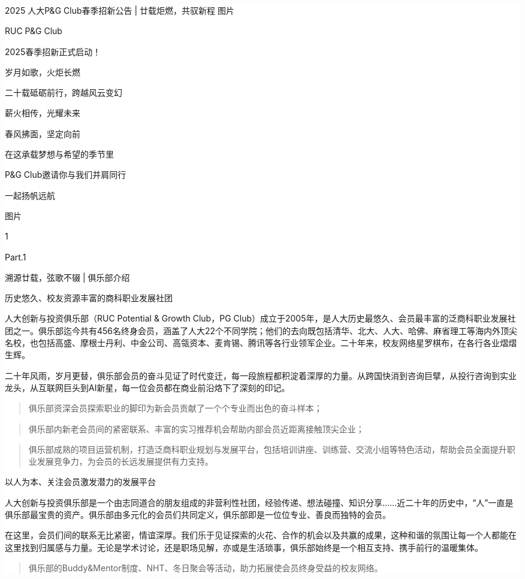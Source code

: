 2025 人大P&G Club春季招新公告 | 廿载炬燃，共驭新程
图片


RUC P&G Club

2025春季招新正式启动！



岁月如歌，火炬长燃

二十载砥砺前行，跨越风云变幻

薪火相传，光耀未来

春风拂面，坚定向前



在这承载梦想与希望的季节里

P&G Club邀请你与我们并肩同行

一起扬帆远航



图片


1

Part.1                                                        

溯源廿载，弦歌不辍 | 俱乐部介绍



历史悠久、校友资源丰富的商科职业发展社团



人大创新与投资俱乐部（RUC Potential & Growth Club，PG Club）成立于2005年，是人大历史最悠久、会员最丰富的泛商科职业发展社团之一。俱乐部迄今共有456名终身会员，涵盖了人大22个不同学院；他们的去向既包括清华、北大、人大、哈佛、麻省理工等海内外顶尖名校，也包括高盛、摩根士丹利、中金公司、高瓴资本、麦肯锡、腾讯等各行业领军企业。二十年来，校友网络星罗棋布，在各行各业熠熠生辉。

二十年风雨，岁月更替，俱乐部会员的奋斗见证了时代变迁，每一段旅程都积淀着深厚的力量。从跨国快消到咨询巨擘，从投行咨询到实业龙头，从互联网巨头到AI新星，每一位会员都在商业前沿烙下了深刻的印记。

  > 俱乐部资深会员探索职业的脚印为新会员贡献了一个个专业而出色的奋斗样本；

  > 俱乐部内新老会员间的紧密联系、丰富的实习推荐机会帮助内部会员近距离接触顶尖企业；

  > 俱乐部成熟的项目运营机制，打造泛商科职业规划与发展平台，包括培训讲座、训练营、交流小组等特色活动，帮助会员全面提升职业发展竞争力，为会员的长远发展提供有力支持。



以人为本、关注会员激发潜力的发展平台



人大创新与投资俱乐部是一个由志同道合的朋友组成的非营利性社团，经验传递、想法碰撞、知识分享……近二十年的历史中，“人”一直是俱乐部最宝贵的资产。俱乐部由多元化的会员们共同定义，俱乐部即是一位位专业、善良而独特的会员。

在这里，会员们间的联系无比紧密，情谊深厚。我们乐于见证探索的火花、合作的机会以及共赢的成果，这种和谐的氛围让每一个人都能在这里找到归属感与力量。无论是学术讨论，还是职场见解，亦或是生活琐事，俱乐部始终是一个相互支持、携手前行的温暖集体。

  > 俱乐部的Buddy&Mentor制度、NHT、冬日聚会等活动，助力拓展使会员终身受益的校友网络。
